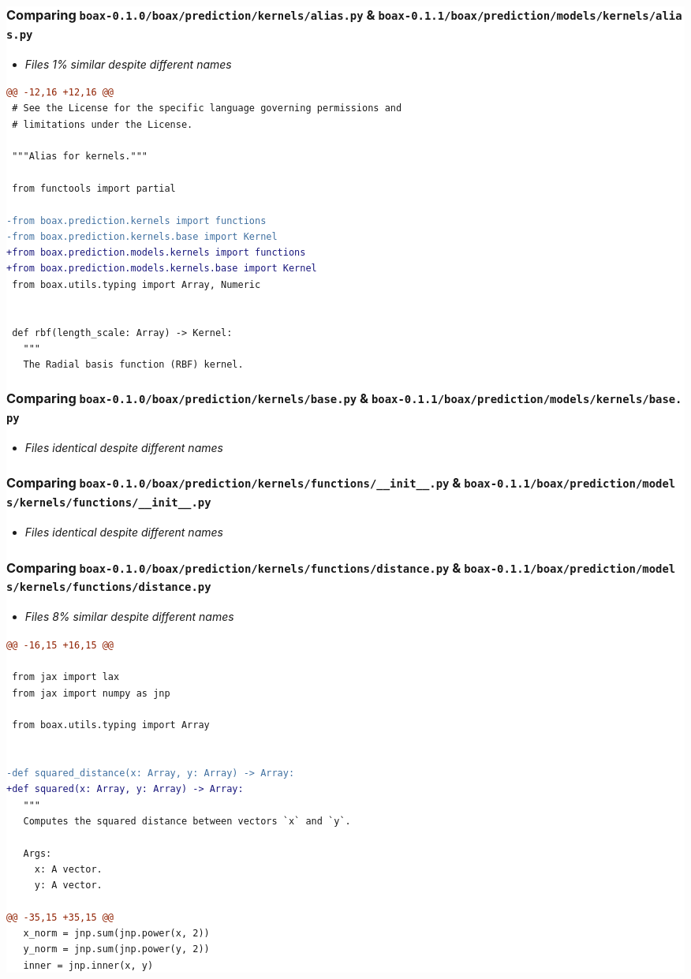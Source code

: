 ### Comparing `boax-0.1.0/boax/prediction/kernels/alias.py` & `boax-0.1.1/boax/prediction/models/kernels/alias.py`

 * *Files 1% similar despite different names*

```diff
@@ -12,16 +12,16 @@
 # See the License for the specific language governing permissions and
 # limitations under the License.
 
 """Alias for kernels."""
 
 from functools import partial
 
-from boax.prediction.kernels import functions
-from boax.prediction.kernels.base import Kernel
+from boax.prediction.models.kernels import functions
+from boax.prediction.models.kernels.base import Kernel
 from boax.utils.typing import Array, Numeric
 
 
 def rbf(length_scale: Array) -> Kernel:
   """
   The Radial basis function (RBF) kernel.
```

### Comparing `boax-0.1.0/boax/prediction/kernels/base.py` & `boax-0.1.1/boax/prediction/models/kernels/base.py`

 * *Files identical despite different names*

### Comparing `boax-0.1.0/boax/prediction/kernels/functions/__init__.py` & `boax-0.1.1/boax/prediction/models/kernels/functions/__init__.py`

 * *Files identical despite different names*

### Comparing `boax-0.1.0/boax/prediction/kernels/functions/distance.py` & `boax-0.1.1/boax/prediction/models/kernels/functions/distance.py`

 * *Files 8% similar despite different names*

```diff
@@ -16,15 +16,15 @@
 
 from jax import lax
 from jax import numpy as jnp
 
 from boax.utils.typing import Array
 
 
-def squared_distance(x: Array, y: Array) -> Array:
+def squared(x: Array, y: Array) -> Array:
   """
   Computes the squared distance between vectors `x` and `y`.
 
   Args:
     x: A vector.
     y: A vector.
 
@@ -35,15 +35,15 @@
   x_norm = jnp.sum(jnp.power(x, 2))
   y_norm = jnp.sum(jnp.power(y, 2))
   inner = jnp.inner(x, y)
```